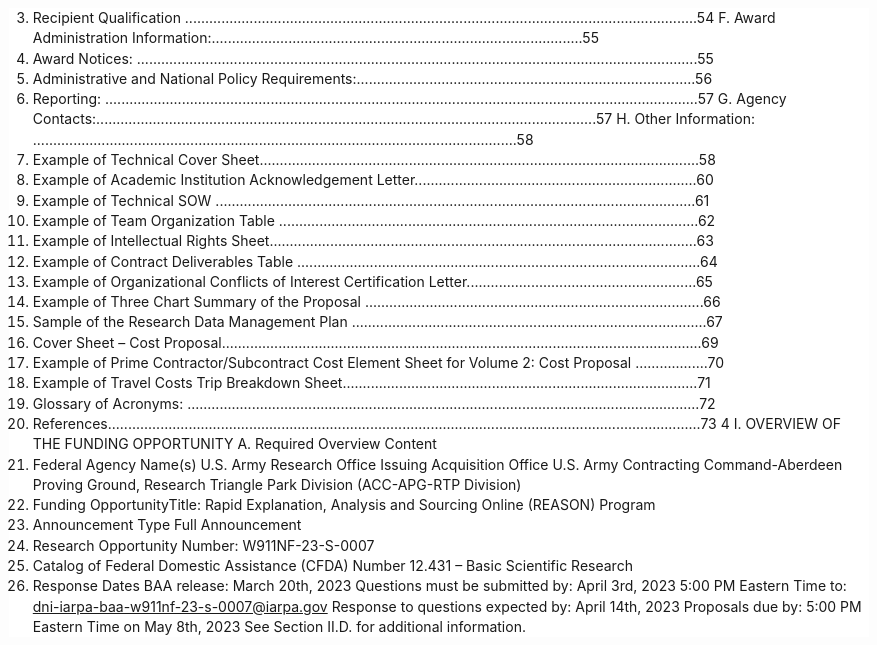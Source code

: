3. Recipient Qualification ...............................................................................................................................54
F. Award Administration Information:............................................................................................55
1. Award Notices: ...........................................................................................................................................55
2. Administrative and National Policy Requirements:....................................................................................56
3. Reporting: ...................................................................................................................................................57
G. Agency Contacts:............................................................................................................................57
H. Other Information: ........................................................................................................................58
1. Example of Technical Cover Sheet.............................................................................................................58
2. Example of Academic Institution Acknowledgement Letter......................................................................60
3. Example of Technical SOW .......................................................................................................................61
4. Example of Team Organization Table ........................................................................................................62
5. Example of Intellectual Rights Sheet..........................................................................................................63
6. Example of Contract Deliverables Table ....................................................................................................64
7. Example of Organizational Conflicts of Interest Certification Letter.........................................................65
8. Example of Three Chart Summary of the Proposal ....................................................................................66
9. Sample of the Research Data Management Plan ........................................................................................67
10. Cover Sheet – Cost Proposal.......................................................................................................................69
11. Example of Prime Contractor/Subcontract Cost Element Sheet for Volume 2: Cost Proposal ..................70
12. Example of Travel Costs Trip Breakdown Sheet........................................................................................71
13. Glossary of Acronyms: ...............................................................................................................................72
14. References...................................................................................................................................................73
4
I. OVERVIEW OF THE FUNDING OPPORTUNITY
A. Required Overview Content
1. Federal Agency Name(s)
U.S. Army Research Office
Issuing Acquisition Office
U.S. Army Contracting Command-Aberdeen Proving Ground, Research Triangle Park
Division (ACC-APG-RTP Division)
2. Funding OpportunityTitle: Rapid Explanation, Analysis and Sourcing Online
(REASON) Program
3. Announcement Type
Full Announcement
4. Research Opportunity Number: W911NF-23-S-0007
5. Catalog of Federal Domestic Assistance (CFDA) Number
12.431 – Basic Scientific Research
6. Response Dates
BAA release: March 20th, 2023
Questions must be submitted by: April 3rd, 2023 5:00 PM Eastern Time to:
dni-iarpa-baa-w911nf-23-s-0007@iarpa.gov
Response to questions expected by: April 14th, 2023
Proposals due by: 5:00 PM Eastern Time on May 8th, 2023
See Section II.D. for additional information.
